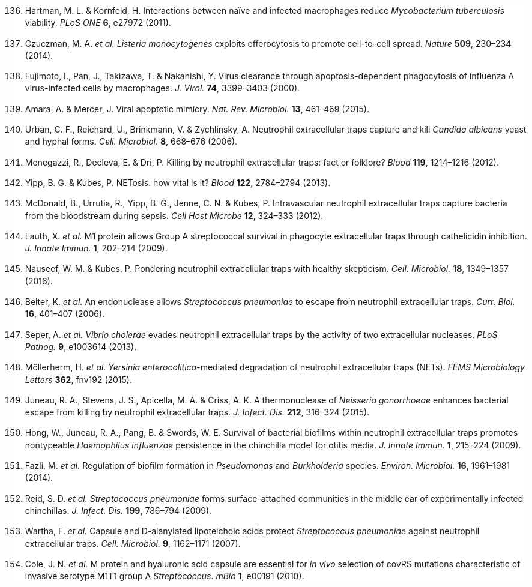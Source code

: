 136. Hartman, M. L. & Kornfeld, H. Interactions between naïve and infected macrophages reduce *Mycobacterium tuberculosis* viability. *PLoS ONE* **6**, e27972 (2011).

137. Czuczman, M. A. *et al.* *Listeria monocytogenes* exploits efferocytosis to promote cell-to-cell spread. *Nature* **509**, 230–234 (2014).

138. Fujimoto, I., Pan, J., Takizawa, T. & Nakanishi, Y. Virus clearance through apoptosis-dependent phagocytosis of influenza A virus-infected cells by macrophages. *J. Virol.* **74**, 3399–3403 (2000).

139. Amara, A. & Mercer, J. Viral apoptotic mimicry. *Nat. Rev. Microbiol.* **13**, 461–469 (2015).

140. Urban, C. F., Reichard, U., Brinkmann, V. & Zychlinsky, A. Neutrophil extracellular traps capture and kill *Candida albicans* yeast and hyphal forms. *Cell. Microbiol.* **8**, 668–676 (2006).

141. Menegazzi, R., Decleva, E. & Dri, P. Killing by neutrophil extracellular traps: fact or folklore? *Blood* **119**, 1214–1216 (2012).

142. Yipp, B. G. & Kubes, P. NETosis: how vital is it? *Blood* **122**, 2784–2794 (2013).

143. McDonald, B., Urrutia, R., Yipp, B. G., Jenne, C. N. & Kubes, P. Intravascular neutrophil extracellular traps capture bacteria from the bloodstream during sepsis. *Cell Host Microbe* **12**, 324–333 (2012).

144. Lauth, X. *et al.* M1 protein allows Group A streptococcal survival in phagocyte extracellular traps through cathelicidin inhibition. *J. Innate Immun.* **1**, 202–214 (2009).

145. Nauseef, W. M. & Kubes, P. Pondering neutrophil extracellular traps with healthy skepticism. *Cell. Microbiol.* **18**, 1349–1357 (2016).

146. Beiter, K. *et al.* An endonuclease allows *Streptococcus pneumoniae* to escape from neutrophil extracellular traps. *Curr. Biol.* **16**, 401–407 (2006).

147. Seper, A. *et al.* *Vibrio cholerae* evades neutrophil extracellular traps by the activity of two extracellular nucleases. *PLoS Pathog.* **9**, e1003614 (2013).

148. Möllerherm, H. *et al.* *Yersinia enterocolitica*-mediated degradation of neutrophil extracellular traps (NETs). *FEMS Microbiology Letters* **362**, fnv192 (2015).

149. Juneau, R. A., Stevens, J. S., Apicella, M. A. & Criss, A. K. A thermonuclease of *Neisseria gonorrhoeae* enhances bacterial escape from killing by neutrophil extracellular traps. *J. Infect. Dis.* **212**, 316–324 (2015).

150. Hong, W., Juneau, R. A., Pang, B. & Swords, W. E. Survival of bacterial biofilms within neutrophil extracellular traps promotes nontypeable *Haemophilus influenzae* persistence in the chinchilla model for otitis media. *J. Innate Immun.* **1**, 215–224 (2009).

151. Fazli, M. *et al.* Regulation of biofilm formation in *Pseudomonas* and *Burkholderia* species. *Environ. Microbiol.* **16**, 1961–1981 (2014).

152. Reid, S. D. *et al.* *Streptococcus pneumoniae* forms surface-attached communities in the middle ear of experimentally infected chinchillas. *J. Infect. Dis.* **199**, 786–794 (2009).

153. Wartha, F. *et al.* Capsule and D-alanylated lipoteichoic acids protect *Streptococcus pneumoniae* against neutrophil extracellular traps. *Cell. Microbiol.* **9**, 1162–1171 (2007).

154. Cole, J. N. *et al.* M protein and hyaluronic acid capsule are essential for *in vivo* selection of covRS mutations characteristic of invasive serotype M1T1 group A *Streptococcus*. *mBio* **1**, e00191 (2010).
